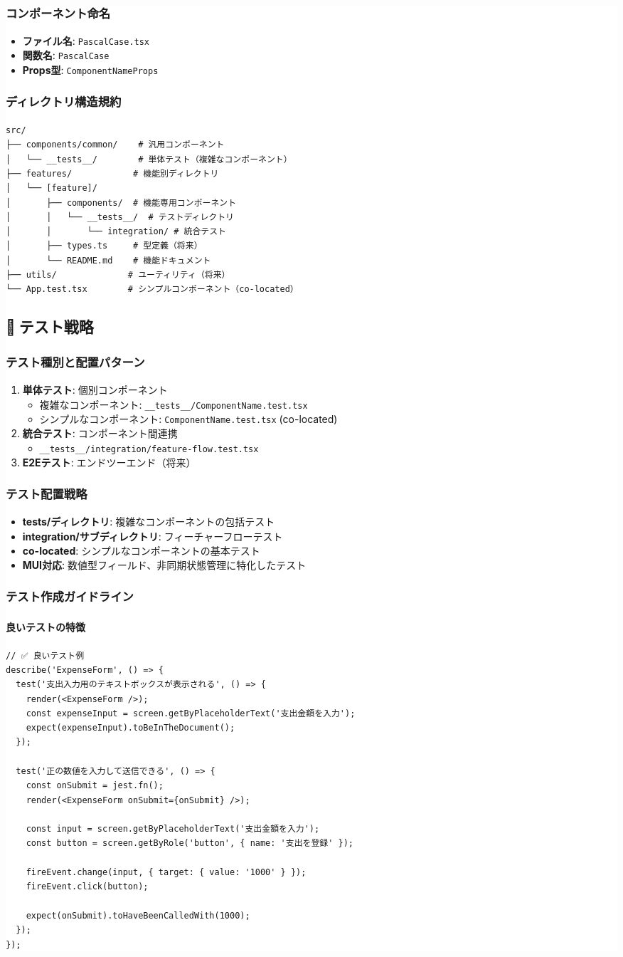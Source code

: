 ### コンポーネント命名
- **ファイル名**: `PascalCase.tsx`
- **関数名**: `PascalCase`
- **Props型**: `ComponentNameProps`

### ディレクトリ構造規約
```
src/
├── components/common/    # 汎用コンポーネント
│   └── __tests__/        # 単体テスト（複雑なコンポーネント）
├── features/            # 機能別ディレクトリ
│   └── [feature]/
│       ├── components/  # 機能専用コンポーネント
│       │   └── __tests__/  # テストディレクトリ
│       │       └── integration/ # 統合テスト
│       ├── types.ts     # 型定義（将来）
│       └── README.md    # 機能ドキュメント
├── utils/              # ユーティリティ（将来）
└── App.test.tsx        # シンプルコンポーネント（co-located）
```

## 🧪 テスト戦略

### テスト種別と配置パターン
1. **単体テスト**: 個別コンポーネント
   - 複雑なコンポーネント: `__tests__/ComponentName.test.tsx`
   - シンプルなコンポーネント: `ComponentName.test.tsx` (co-located)
2. **統合テスト**: コンポーネント間連携
   - `__tests__/integration/feature-flow.test.tsx`
3. **E2Eテスト**: エンドツーエンド（将来）

### テスト配置戦略
- **__tests__/ディレクトリ**: 複雑なコンポーネントの包括テスト
- **integration/サブディレクトリ**: フィーチャーフローテスト
- **co-located**: シンプルなコンポーネントの基本テスト
- **MUI対応**: 数値型フィールド、非同期状態管理に特化したテスト

### テスト作成ガイドライン

#### 良いテストの特徴
```tsx
// ✅ 良いテスト例
describe('ExpenseForm', () => {
  test('支出入力用のテキストボックスが表示される', () => {
    render(<ExpenseForm />);
    const expenseInput = screen.getByPlaceholderText('支出金額を入力');
    expect(expenseInput).toBeInTheDocument();
  });

  test('正の数値を入力して送信できる', () => {
    const onSubmit = jest.fn();
    render(<ExpenseForm onSubmit={onSubmit} />);
    
    const input = screen.getByPlaceholderText('支出金額を入力');
    const button = screen.getByRole('button', { name: '支出を登録' });
    
    fireEvent.change(input, { target: { value: '1000' } });
    fireEvent.click(button);
    
    expect(onSubmit).toHaveBeenCalledWith(1000);
  });
});
```